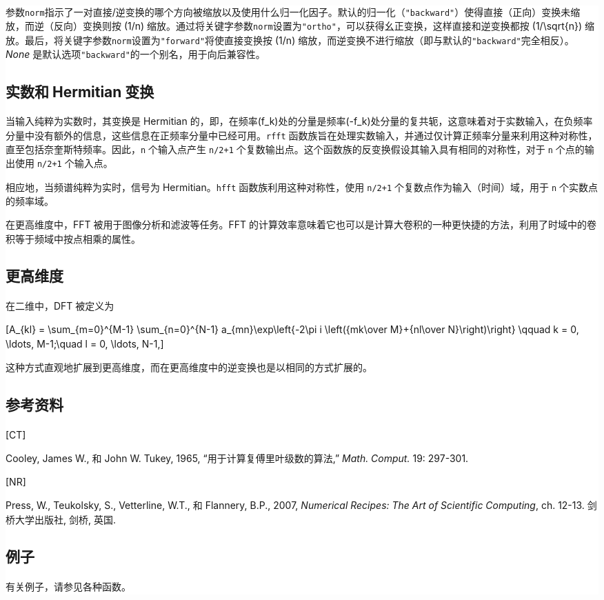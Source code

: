 参数`norm`指示了一对直接/逆变换的哪个方向被缩放以及使用什么归一化因子。默认的归一化（`"backward"`）使得直接（正向）变换未缩放，而逆（反向）变换则按 \(1/n\) 缩放。通过将关键字参数`norm`设置为`"ortho"`，可以获得幺正变换，这样直接和逆变换都按 \(1/\sqrt{n}\) 缩放。最后，将关键字参数`norm`设置为`"forward"`将使直接变换按 \(1/n\) 缩放，而逆变换不进行缩放（即与默认的`"backward"`完全相反）。*None* 是默认选项`"backward"`的一个别名，用于向后兼容性。

## 实数和 Hermitian 变换

当输入纯粹为实数时，其变换是 Hermitian 的，即，在频率\(f_k\)处的分量是频率\(-f_k\)处分量的复共轭，这意味着对于实数输入，在负频率分量中没有额外的信息，这些信息在正频率分量中已经可用。`rfft` 函数族旨在处理实数输入，并通过仅计算正频率分量来利用这种对称性，直至包括奈奎斯特频率。因此，`n` 个输入点产生 `n/2+1` 个复数输出点。这个函数族的反变换假设其输入具有相同的对称性，对于 `n` 个点的输出使用 `n/2+1` 个输入点。

相应地，当频谱纯粹为实时，信号为 Hermitian。`hfft` 函数族利用这种对称性，使用 `n/2+1` 个复数点作为输入（时间）域，用于 `n` 个实数点的频率域。

在更高维度中，FFT 被用于图像分析和滤波等任务。FFT 的计算效率意味着它也可以是计算大卷积的一种更快捷的方法，利用了时域中的卷积等于频域中按点相乘的属性。

## 更高维度

在二维中，DFT 被定义为

\[A_{kl} = \sum_{m=0}^{M-1} \sum_{n=0}^{N-1} a_{mn}\exp\left\{-2\pi i \left({mk\over M}+{nl\over N}\right)\right\} \qquad k = 0, \ldots, M-1;\quad l = 0, \ldots, N-1,\]

这种方式直观地扩展到更高维度，而在更高维度中的逆变换也是以相同的方式扩展的。

## 参考资料

[CT]

Cooley, James W., 和 John W. Tukey, 1965, “用于计算复傅里叶级数的算法,” *Math. Comput.* 19: 297-301.

[NR]

Press, W., Teukolsky, S., Vetterline, W.T., 和 Flannery, B.P., 2007, *Numerical Recipes: The Art of Scientific Computing*, ch. 12-13\. 剑桥大学出版社, 剑桥, 英国.

## 例子

有关例子，请参见各种函数。
